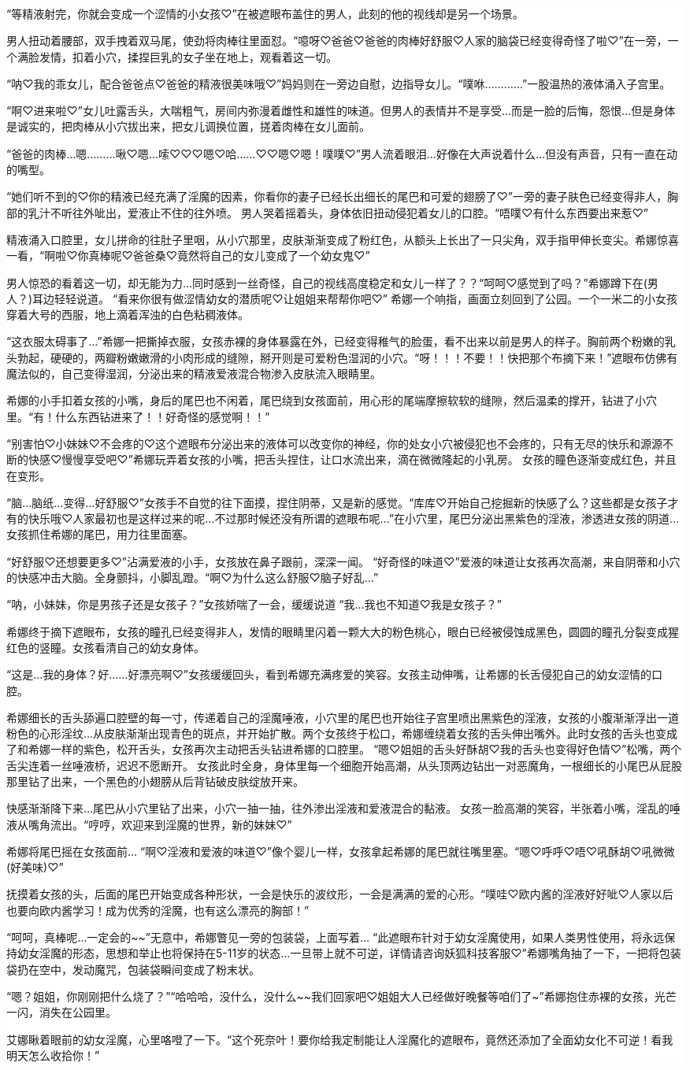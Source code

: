 “等精液射完，你就会变成一个涩情的小女孩♡”在被遮眼布盖住的男人，此刻的他的视线却是另一个场景。

男人扭动着腰部，双手拽着双马尾，使劲将肉棒往里面怼。“噫呀♡爸爸♡爸爸的肉棒好舒服♡人家的脑袋已经变得奇怪了啦♡”在一旁，一个满脸发情，扣着小穴，揉捏巨乳的女子坐在地上，观看着这一切。

“呐♡我的乖女儿，配合爸爸点♡爸爸的精液很美味哦♡”妈妈则在一旁边自慰，边指导女儿。“噗咻…………”一股温热的液体涌入子宫里。

“啊♡进来啦♡”女儿吐露舌头，大喘粗气，房间内弥漫着雌性和雄性的味道。但男人的表情并不是享受…而是一脸的后悔，怨恨…但是身体是诚实的，把肉棒从小穴拔出来，把女儿调换位置，搓着肉棒在女儿面前。

“爸爸的肉棒…嗯………啾♡嗯…嗦♡♡♡嗯♡哈……♡♡嗯♡嗯！噗噗♡”男人流着眼泪…好像在大声说着什么…但没有声音，只有一直在动的嘴型。

“她们听不到的♡你的精液已经充满了淫魔的因素，你看你的妻子已经长出细长的尾巴和可爱的翅膀了♡”一旁的妻子肤色已经变得非人，胸部的乳汁不听往外呲出，爱液止不住的往外喷。
男人哭着摇着头，身体依旧扭动侵犯着女儿的口腔。“唔噗♡有什么东西要出来惹♡”

精液涌入口腔里，女儿拼命的往肚子里咽，从小穴那里，皮肤渐渐变成了粉红色，从额头上长出了一只尖角，双手指甲伸长变尖。希娜惊喜一看，“啊啦♡你真棒呢♡爸爸桑♡竟然将自己的女儿变成了一个幼女鬼♡”

男人惊恐的看着这一切，却无能为力…同时感到一丝奇怪，自己的视线高度稳定和女儿一样了？？“呵呵♡感觉到了吗？”希娜蹲下在(男人？)耳边轻轻说道。
“看来你很有做涩情幼女的潜质呢♡让姐姐来帮帮你吧♡”
希娜一个响指，画面立刻回到了公园。一个一米二的小女孩穿着大号的西服，地上滴着浑浊的白色粘稠液体。

“这衣服太碍事了…”希娜一把撕掉衣服，女孩赤裸的身体暴露在外，已经变得稚气的脸蛋，看不出来以前是男人的样子。胸前两个粉嫩的乳头勃起，硬硬的，两瓣粉嫩嫩滑的小肉形成的缝隙，掰开则是可爱粉色湿润的小穴。“呀！！！不要！！快把那个布摘下来！”遮眼布仿佛有魔法似的，自己变得湿润，分泌出来的精液爱液混合物渗入皮肤流入眼睛里。

希娜的小手扣着女孩的小嘴，身后的尾巴也不闲着，尾巴绕到女孩面前，用心形的尾端摩擦软软的缝隙，然后温柔的撑开，钻进了小穴里。“有！什么东西钻进来了！！好奇怪的感觉啊！！”

“别害怕♡小妹妹♡不会疼的♡这个遮眼布分泌出来的液体可以改变你的神经，你的处女小穴被侵犯也不会疼的，只有无尽的快乐和源源不断的快感♡慢慢享受吧♡”希娜玩弄着女孩的小嘴，把舌头捏住，让口水流出来，滴在微微隆起的小乳房。
女孩的瞳色逐渐变成红色，并且在变形。

“脑…脑纸…变得…好舒服♡”女孩手不自觉的往下面摸，捏住阴蒂，又是新的感觉。“库库♡开始自己挖掘新的快感了么？这些都是女孩子才有的快乐哦♡人家最初也是这样过来的呢…不过那时候还没有所谓的遮眼布呢…”在小穴里，尾巴分泌出黑紫色的淫液，渗透进女孩的阴道…女孩抓住希娜的尾巴，用力往里面塞。

“好舒服♡还想要更多♡”沾满爱液的小手，女孩放在鼻子跟前，深深一闻。
“好奇怪的味道♡”爱液的味道让女孩再次高潮，来自阴蒂和小穴的快感冲击大脑。全身颤抖，小脚乱蹬。“啊♡为什么这么舒服♡脑子好乱…”

“呐，小妹妹，你是男孩子还是女孩子？”女孩娇喘了一会，缓缓说道
“我…我也不知道♡我是女孩子？”

希娜终于摘下遮眼布，女孩的瞳孔已经变得非人，发情的眼睛里闪着一颗大大的粉色桃心，眼白已经被侵蚀成黑色，圆圆的瞳孔分裂变成猩红色的竖瞳。女孩看清自己的幼女身体。

“这是…我的身体？好……好漂亮啊♡”女孩缓缓回头，看到希娜充满疼爱的笑容。女孩主动伸嘴，让希娜的长舌侵犯自己的幼女涩情的口腔。

希娜细长的舌头舔遍口腔壁的每一寸，传递着自己的淫魔唾液，小穴里的尾巴也开始往子宫里喷出黑紫色的淫液，女孩的小腹渐渐浮出一道粉色的心形淫纹…从皮肤渐渐出现青色的斑点，并开始扩散。两个女孩终于松口，希娜缠绕着女孩的舌头伸出嘴外。此时女孩的舌头也变成了和希娜一样的紫色，松开舌头，女孩再次主动把舌头钻进希娜的口腔里。
“嗯♡姐姐的舌头好酥胡♡我的舌头也变得好色情♡”松嘴，两个舌尖连着一丝唾液桥，迟迟不愿断开。
女孩此时全身，身体里每一个细胞开始高潮，从头顶两边钻出一对恶魔角，一根细长的小尾巴从屁股那里钻了出来，一个黑色的小翅膀从后背钻破皮肤绽放开来。

快感渐渐降下来…尾巴从小穴里钻了出来，小穴一抽一抽，往外渗出淫液和爱液混合的黏液。
女孩一脸高潮的笑容，半张着小嘴，淫乱的唾液从嘴角流出。“哼哼，欢迎来到淫魔的世界，新的妹妹♡”

希娜将尾巴摇在女孩面前…
“啊♡淫液和爱液的味道♡”像个婴儿一样，女孩拿起希娜的尾巴就往嘴里塞。“嗯♡呼呼♡唔♡吼酥胡♡吼微微(好美味)♡”

抚摸着女孩的头，后面的尾巴开始变成各种形状，一会是快乐的波纹形，一会是满满的爱的心形。“噗哇♡欧内酱的淫液好好呲♡人家以后也要向欧内酱学习！成为优秀的淫魔，也有这么漂亮的胸部！”

“呵呵，真棒呢…一定会的~~”无意中，希娜瞥见一旁的包装袋，上面写着…
“此遮眼布针对于幼女淫魔使用，如果人类男性使用，将永远保持幼女淫魔的形态，思想和举止也将保持在5-11岁的状态…一旦带上就不可逆，详情请咨询妖狐科技客服♡”希娜嘴角抽了一下，一把将包装袋扔在空中，发动魔咒，包装袋瞬间变成了粉末状。

“嗯？姐姐，你刚刚把什么烧了？”“哈哈哈，没什么，没什么~~我们回家吧♡姐姐大人已经做好晚餐等咱们了~”希娜抱住赤裸的女孩，光芒一闪，消失在公园里。

艾娜瞅着眼前的幼女淫魔，心里咯噔了一下。“这个死奈叶！要你给我定制能让人淫魔化的遮眼布，竟然还添加了全面幼女化不可逆！看我明天怎么收拾你！”
